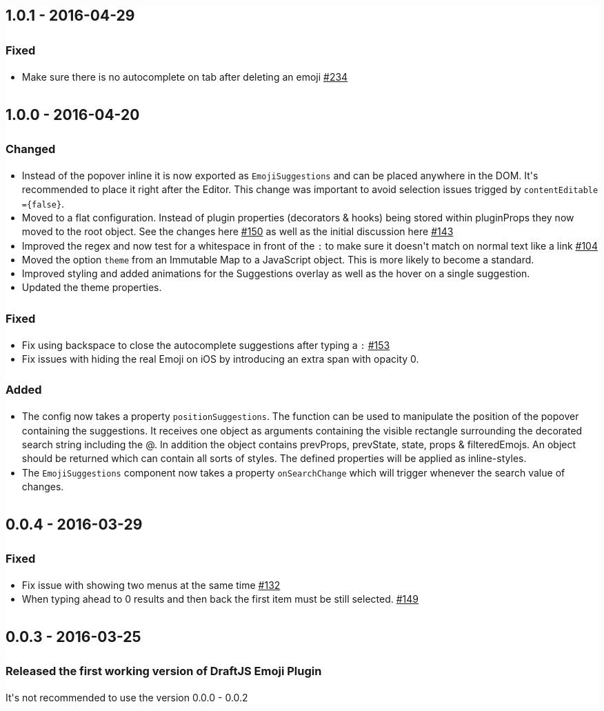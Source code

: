 ## 1.0.1 - 2016-04-29

### Fixed

- Make sure there is no autocomplete on tab after deleting an emoji [#234](https://github.com/draft-js-plugins/draft-js-plugins/issues/234)

## 1.0.0 - 2016-04-20

### Changed

- Instead of the popover inline it is now exported as `EmojiSuggestions` and can be placed anywhere in the DOM. It's recommended to place it right after the Editor. This change was important to avoid selection issues trigged by `contentEditable={false}`.
- Moved to a flat configuration. Instead of plugin properties (decorators & hooks) being stored within pluginProps they now moved to the root object. See the changes here [#150](https://github.com/draft-js-plugins/draft-js-plugins/pull/150/files) as well as the initial discussion here [#143](https://github.com/draft-js-plugins/draft-js-plugins/issues/143)
- Improved the regex and now test for a whitespace in front of the `:` to make sure it doesn't match on normal text like a link [#104](https://github.com/draft-js-plugins/draft-js-plugins/issues/104)
- Moved the option `theme` from an Immutable Map to a JavaScript object. This is more likely to become a standard.
- Improved styling and added animations for the Suggestions overlay as well as the hover on a single suggestion.
- Updated the theme properties.

### Fixed

- Fix using backspace to close the autocomplete suggestions after typing a `:` [#153](https://github.com/draft-js-plugins/draft-js-plugins/issues/153)
- Fix issues with hiding the real Emoji on iOS by introducing an extra span with opacity 0.

### Added

- The config now takes a property `positionSuggestions`. The function can be used to manipulate the position of the popover containing the suggestions. It receives one object as arguments containing the visible rectangle surrounding the decorated search string including the @. In addition the object contains prevProps, prevState, state, props & filteredEmojs. An object should be returned which can contain all sorts of styles. The defined properties will be applied as inline-styles.
- The `EmojiSuggestions` component now takes a property `onSearchChange` which will trigger whenever the search value of changes.

## 0.0.4 - 2016-03-29

### Fixed

- Fix issue with showing two menus at the same time [#132](https://github.com/draft-js-plugins/draft-js-plugins/issues/132)
- When typing ahead to 0 results and then back the first item must be still selected. [#149](https://github.com/draft-js-plugins/draft-js-plugins/pull/149)

## 0.0.3 - 2016-03-25

### Released the first working version of DraftJS Emoji Plugin

It's not recommended to use the version 0.0.0 - 0.0.2
